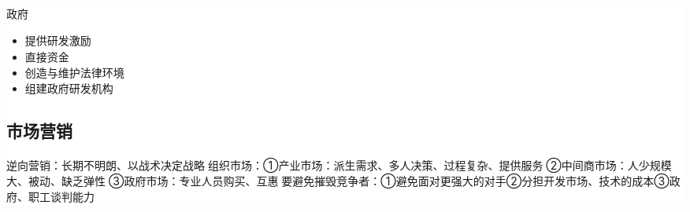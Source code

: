 政府
- 提供研发激励
- 直接资金
- 创造与维护法律环境
- 组建政府研发机构

## 市场营销
逆向营销：长期不明朗、以战术决定战略
组织市场：①产业市场：派生需求、多人决策、过程复杂、提供服务
②中间商市场：人少规模大、被动、缺乏弹性
③政府市场：专业人员购买、互惠
要避免摧毁竞争者：①避免面对更强大的对手②分担开发市场、技术的成本③政府、职工谈判能力
